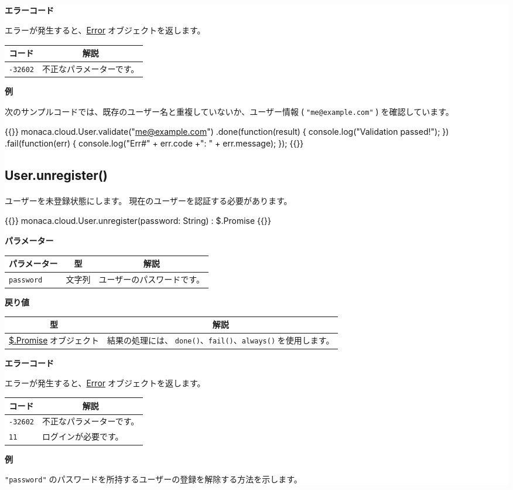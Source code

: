 **エラーコード**

エラーが発生すると、[Error](../error) オブジェクトを返します。

コード | 解説
-----|--------------------------
`-32602` |  不正なパラメーターです。

**例**

次のサンプルコードでは、既存のユーザー名と重複していないか、ユーザー情報 ( `"me@example.com"` ) を確認しています。

{{<highlight javascript>}}
monaca.cloud.User.validate("me@example.com")
.done(function(result)
{
   console.log("Validation passed!");
})
.fail(function(err)
{
   console.log("Err#" + err.code +": " + err.message);
});
{{</highlight>}}

## User.unregister()

ユーザーを未登録状態にします。
現在のユーザーを認証する必要があります。

{{<highlight javascript>}}
monaca.cloud.User.unregister(password: String) : $.Promise
{{</highlight>}}

**パラメーター**

パラメーター | 型 | 解説 
-----|------|-------------
`password` | 文字列 | ユーザーのパスワードです。

**戻り値**

型 | 解説
-----|--------------------------
[$.Promise](../other/#promise) オブジェクト | 結果の処理には、 `done()`、`fail()`、`always()` を使用します。

**エラーコード**

エラーが発生すると、[Error](../error) オブジェクトを返します。

コード | 解説
-----|--------------------------
`-32602` |  不正なパラメーターです。
`11` | ログインが必要です。

**例**

`"password"` のパスワードを所持するユーザーの登録を解除する方法を示します。
